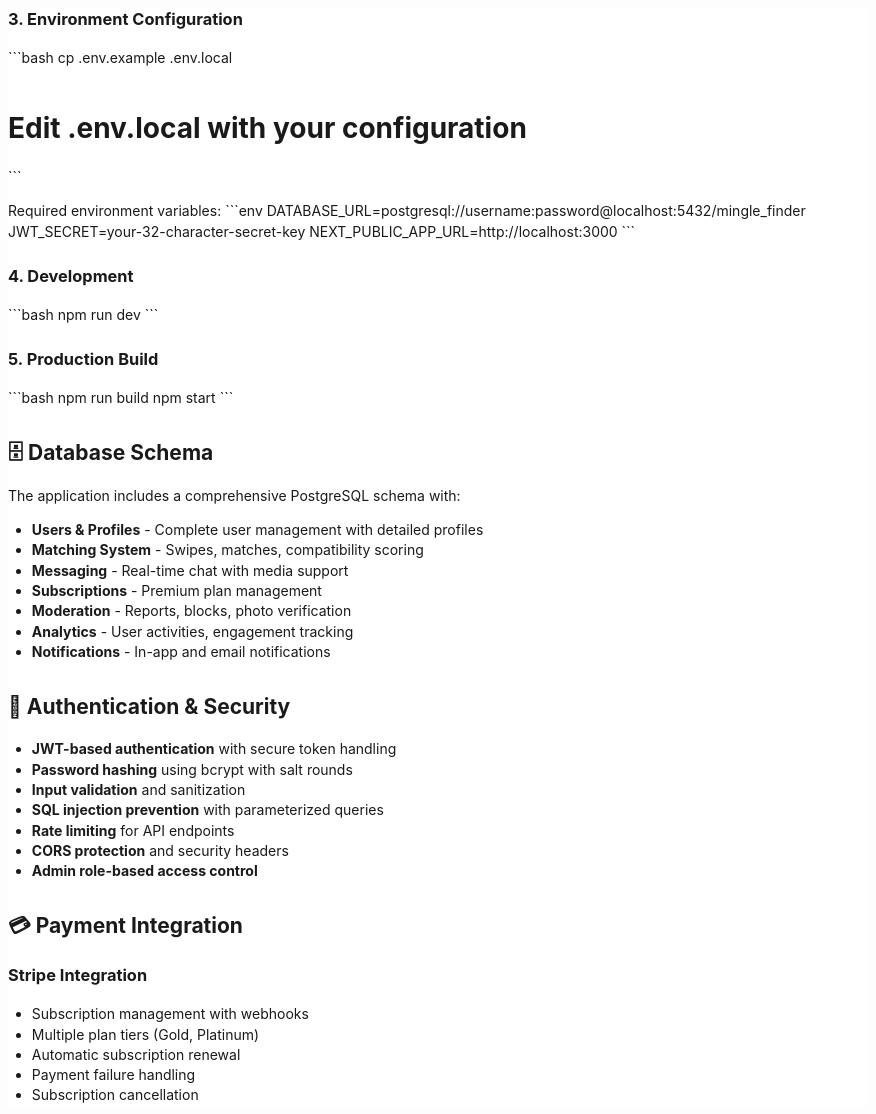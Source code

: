 ### 3. Environment Configuration
\`\`\`bash
cp .env.example .env.local
# Edit .env.local with your configuration
\`\`\`

Required environment variables:
\`\`\`env
DATABASE_URL=postgresql://username:password@localhost:5432/mingle_finder
JWT_SECRET=your-32-character-secret-key
NEXT_PUBLIC_APP_URL=http://localhost:3000
\`\`\`

### 4. Development
\`\`\`bash
npm run dev
\`\`\`

### 5. Production Build
\`\`\`bash
npm run build
npm start
\`\`\`

## 🗄️ Database Schema

The application includes a comprehensive PostgreSQL schema with:

- **Users & Profiles** - Complete user management with detailed profiles
- **Matching System** - Swipes, matches, compatibility scoring
- **Messaging** - Real-time chat with media support
- **Subscriptions** - Premium plan management
- **Moderation** - Reports, blocks, photo verification
- **Analytics** - User activities, engagement tracking
- **Notifications** - In-app and email notifications

## 🔐 Authentication & Security

- **JWT-based authentication** with secure token handling
- **Password hashing** using bcrypt with salt rounds
- **Input validation** and sanitization
- **SQL injection prevention** with parameterized queries
- **Rate limiting** for API endpoints
- **CORS protection** and security headers
- **Admin role-based access control**

## 💳 Payment Integration

### Stripe Integration
- Subscription management with webhooks
- Multiple plan tiers (Gold, Platinum)
- Automatic subscription renewal
- Payment failure handling
- Subscription cancellation
